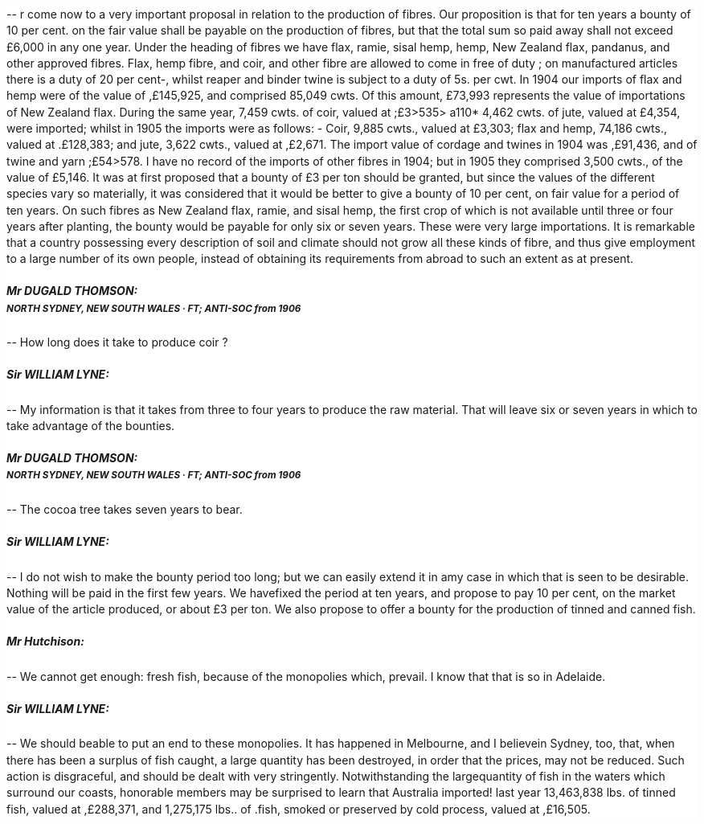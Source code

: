 -- r  come now to a very important proposal in relation to the production of fibres. Our proposition is that for ten years a bounty of 10 per cent. on the fair value shall be payable on the production of fibres, but that the total sum so paid away shall not exceed £6,000 in any one year. Under the heading of fibres we have flax, ramie, sisal hemp, hemp, New Zealand flax, pandanus, and other approved fibres. Flax, hemp fibre, and coir, and other fibre are allowed to come in free of duty ; on manufactured articles there is a duty of 20 per cent-, whilst reaper and binder twine is subject to a duty of 5s. per cwt. In 1904 our imports of flax and hemp were of the value of ,£145,925, and comprised 85,049 cwts. Of this amount, £73,993 represents the value of importations of New Zealand flax. During the same year, 7,459 cwts. of coir, valued at ;£3&gt;535&gt; a110* 4,462 cwts. of jute, valued at £4,354, were imported; whilst in 1905 the imports were as follows: - Coir, 9,885 cwts., valued at £3,303; flax and hemp, 74,186 cwts., valued at .£128,383; and jute, 3,622 cwts., valued at ,£2,671. The import value of cordage and twines in 1904 was ,£91,436, and of twine and yarn ;£54&gt;578. I have no record of the imports of other fibres in 1904; but in 1905 they comprised 3,500 cwts., of the value of £5,146. It was at first proposed that a bounty of £3 per ton should be granted, but since the values of the different species vary so materially, it was considered that it would be better to give a bounty of 10 per cent, on fair value for a period of ten years. On such fibres as New Zealand flax, ramie, and sisal hemp, the first crop of which is not available until three or four years after planting, the bounty would be payable for only six or seven years. These were very large importations. It is remarkable that a country possessing every description of soil and climate should not grow all these kinds of fibre, and thus give employment to a large number of its own people, instead of obtaining its requirements from abroad to such an extent as at present. 

##### Mr DUGALD THOMSON:<br><small class="text-muted">NORTH SYDNEY, NEW SOUTH WALES &middot; FT; ANTI-SOC from 1906</small>

--  How long does it take to produce coir ? 

##### Sir WILLIAM LYNE:

-- My information is that it takes from three to four years to produce the raw material. That will leave six or seven years in which to take advantage of the bounties. 

##### Mr DUGALD THOMSON:<br><small class="text-muted">NORTH SYDNEY, NEW SOUTH WALES &middot; FT; ANTI-SOC from 1906</small>

--  The cocoa tree takes seven years to bear. 

##### Sir WILLIAM LYNE:

-- I do not wish to make the bounty period too long; but we can easily extend it in amy case in which that is seen to be desirable. Nothing will be paid in the first few years. We havefixed the period at ten years, and propose to pay 10 per cent, on the market value of the article produced, or about £3 per ton. We also propose to offer a bounty for the production of tinned and canned fish. 

##### Mr Hutchison:

--  We cannot get enough: fresh fish, because of the monopolies which, prevail. I know that that is so in Adelaide. 

##### Sir WILLIAM LYNE:

-- We should beable to put an end to these monopolies. It has happened in Melbourne, and I believein Sydney, too, that, when there has been a surplus of fish caught, a large quantity has been destroyed, in order that the prices, may not be reduced. Such action is disgraceful, and should be dealt with very stringently. Notwithstanding the largequantity of fish in the waters which surround our coasts, honorable members may be surprised to learn that Australia imported! last year 13,463,838 lbs. of tinned fish, valued at ,£288,371, and 1,275,175 lbs.. of .fish, smoked or preserved by cold process, valued at ,£16,505. 
